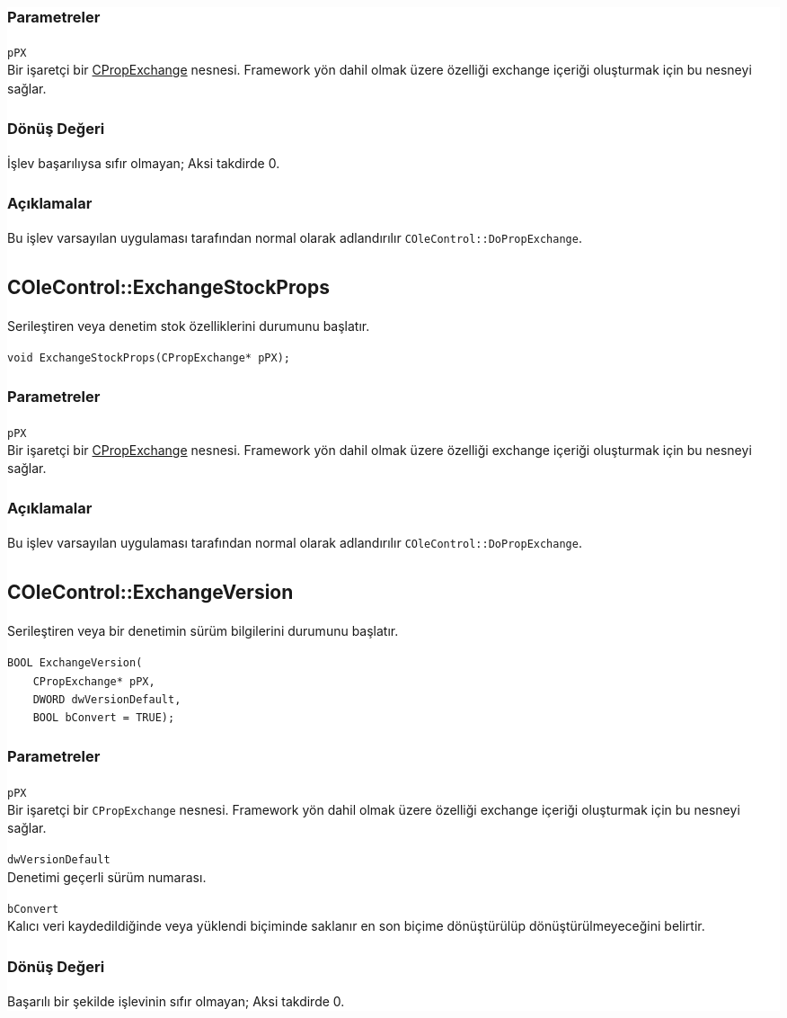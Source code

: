 ### <a name="parameters"></a>Parametreler  
 `pPX`  
 Bir işaretçi bir [CPropExchange](../../mfc/reference/cpropexchange-class.md) nesnesi. Framework yön dahil olmak üzere özelliği exchange içeriği oluşturmak için bu nesneyi sağlar.  
  
### <a name="return-value"></a>Dönüş Değeri  
 İşlev başarılıysa sıfır olmayan; Aksi takdirde 0.  
  
### <a name="remarks"></a>Açıklamalar  
 Bu işlev varsayılan uygulaması tarafından normal olarak adlandırılır `COleControl::DoPropExchange`.  
  
##  <a name="exchangestockprops"></a>  COleControl::ExchangeStockProps  
 Serileştiren veya denetim stok özelliklerini durumunu başlatır.  
  
```  
void ExchangeStockProps(CPropExchange* pPX);
```  
  
### <a name="parameters"></a>Parametreler  
 `pPX`  
 Bir işaretçi bir [CPropExchange](../../mfc/reference/cpropexchange-class.md) nesnesi. Framework yön dahil olmak üzere özelliği exchange içeriği oluşturmak için bu nesneyi sağlar.  
  
### <a name="remarks"></a>Açıklamalar  
 Bu işlev varsayılan uygulaması tarafından normal olarak adlandırılır `COleControl::DoPropExchange`.  
  
##  <a name="exchangeversion"></a>  COleControl::ExchangeVersion  
 Serileştiren veya bir denetimin sürüm bilgilerini durumunu başlatır.  
  
```  
BOOL ExchangeVersion(
    CPropExchange* pPX,  
    DWORD dwVersionDefault,  
    BOOL bConvert = TRUE);
```  
  
### <a name="parameters"></a>Parametreler  
 `pPX`  
 Bir işaretçi bir `CPropExchange` nesnesi. Framework yön dahil olmak üzere özelliği exchange içeriği oluşturmak için bu nesneyi sağlar.  
  
 `dwVersionDefault`  
 Denetimi geçerli sürüm numarası.  
  
 `bConvert`  
 Kalıcı veri kaydedildiğinde veya yüklendi biçiminde saklanır en son biçime dönüştürülüp dönüştürülmeyeceğini belirtir.  
  
### <a name="return-value"></a>Dönüş Değeri  
 Başarılı bir şekilde işlevinin sıfır olmayan; Aksi takdirde 0.  
  